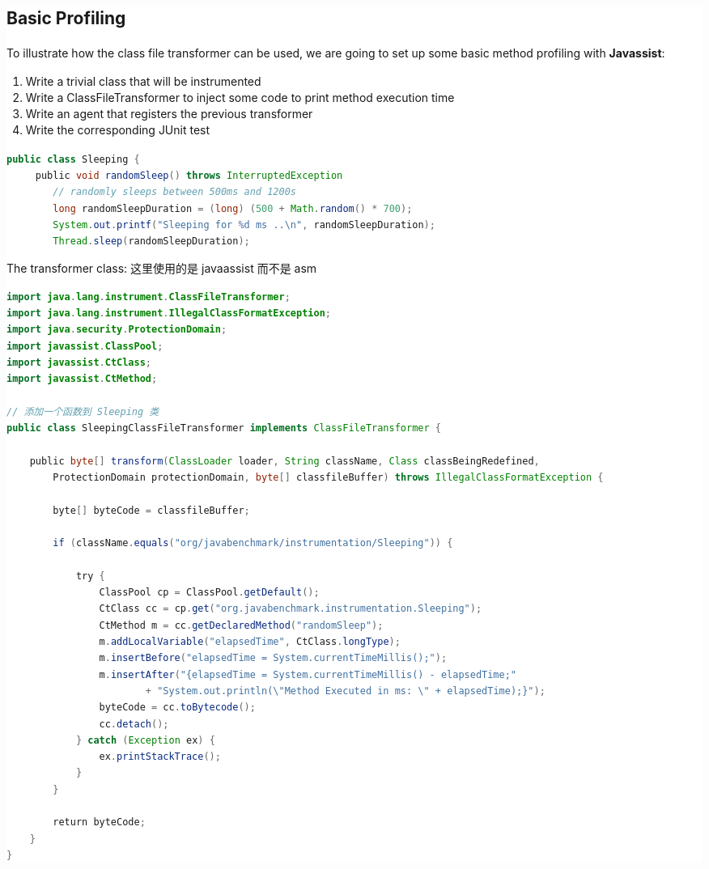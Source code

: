 ## Basic Profiling

To illustrate how the class file transformer can be used, we are going to set up some basic method profiling with **Javassist**:

1. Write a trivial class that will be instrumented
2. Write a ClassFileTransformer to inject some code to print method execution time
3. Write an agent that registers the previous transformer
4. Write the corresponding JUnit test

```java
public class Sleeping {
     public void randomSleep() throws InterruptedException
        // randomly sleeps between 500ms and 1200s
        long randomSleepDuration = (long) (500 + Math.random() * 700);
        System.out.printf("Sleeping for %d ms ..\n", randomSleepDuration);
        Thread.sleep(randomSleepDuration);
```

The transformer class: 这里使用的是 javaassist 而不是 asm

```java
import java.lang.instrument.ClassFileTransformer;
import java.lang.instrument.IllegalClassFormatException;
import java.security.ProtectionDomain;
import javassist.ClassPool;
import javassist.CtClass;
import javassist.CtMethod;

// 添加一个函数到 Sleeping 类
public class SleepingClassFileTransformer implements ClassFileTransformer {
 
    public byte[] transform(ClassLoader loader, String className, Class classBeingRedefined,
        ProtectionDomain protectionDomain, byte[] classfileBuffer) throws IllegalClassFormatException {
 
        byte[] byteCode = classfileBuffer;
 
        if (className.equals("org/javabenchmark/instrumentation/Sleeping")) {
 
            try {
                ClassPool cp = ClassPool.getDefault();
                CtClass cc = cp.get("org.javabenchmark.instrumentation.Sleeping");
                CtMethod m = cc.getDeclaredMethod("randomSleep");
                m.addLocalVariable("elapsedTime", CtClass.longType);
                m.insertBefore("elapsedTime = System.currentTimeMillis();");
                m.insertAfter("{elapsedTime = System.currentTimeMillis() - elapsedTime;"
                        + "System.out.println(\"Method Executed in ms: \" + elapsedTime);}");
                byteCode = cc.toBytecode();
                cc.detach();
            } catch (Exception ex) {
                ex.printStackTrace();
            }
        }
 
        return byteCode;
    }
}
```

